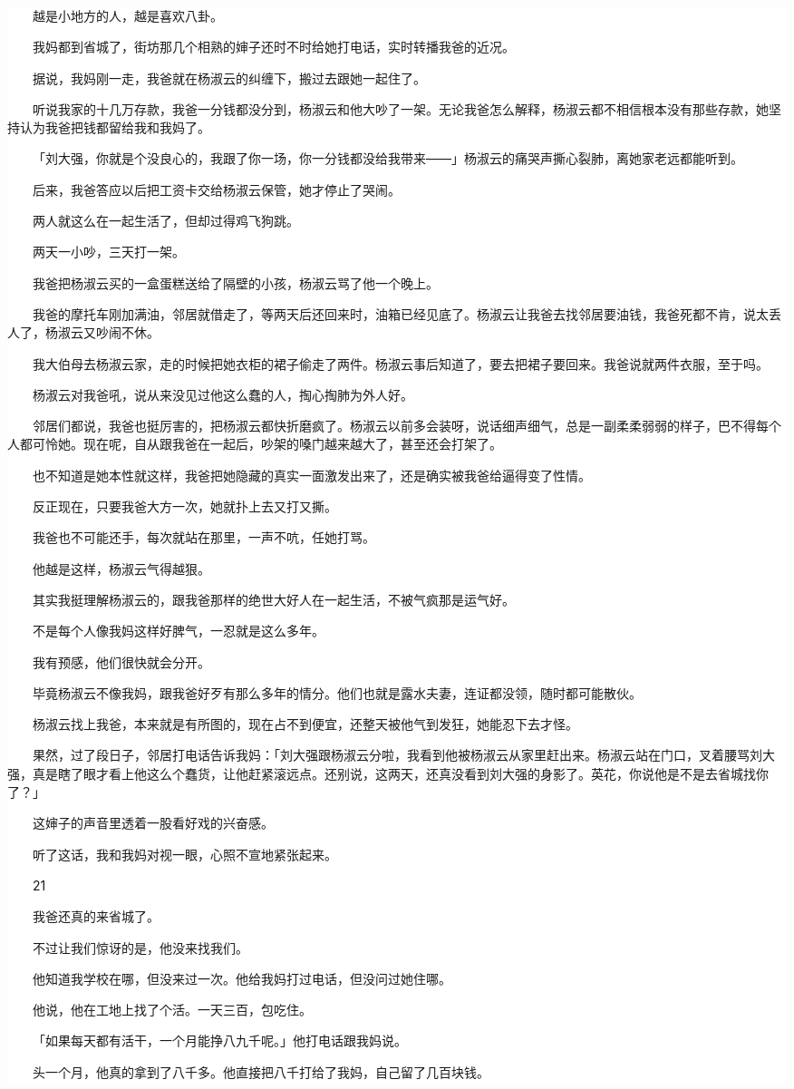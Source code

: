 &emsp;&emsp;越是小地方的人，越是喜欢八卦。  
  
&emsp;&emsp;我妈都到省城了，街坊那几个相熟的婶子还时不时给她打电话，实时转播我爸的近况。  
  
&emsp;&emsp;据说，我妈刚一走，我爸就在杨淑云的纠缠下，搬过去跟她一起住了。  
  
&emsp;&emsp;听说我家的十几万存款，我爸一分钱都没分到，杨淑云和他大吵了一架。无论我爸怎么解释，杨淑云都不相信根本没有那些存款，她坚持认为我爸把钱都留给我和我妈了。  
  
&emsp;&emsp;「刘大强，你就是个没良心的，我跟了你一场，你一分钱都没给我带来——」杨淑云的痛哭声撕心裂肺，离她家老远都能听到。  
  
&emsp;&emsp;后来，我爸答应以后把工资卡交给杨淑云保管，她才停止了哭闹。  
  
&emsp;&emsp;两人就这么在一起生活了，但却过得鸡飞狗跳。  
  
&emsp;&emsp;两天一小吵，三天打一架。  
  
&emsp;&emsp;我爸把杨淑云买的一盒蛋糕送给了隔壁的小孩，杨淑云骂了他一个晚上。  
  
&emsp;&emsp;我爸的摩托车刚加满油，邻居就借走了，等两天后还回来时，油箱已经见底了。杨淑云让我爸去找邻居要油钱，我爸死都不肯，说太丢人了，杨淑云又吵闹不休。  
  
&emsp;&emsp;我大伯母去杨淑云家，走的时候把她衣柜的裙子偷走了两件。杨淑云事后知道了，要去把裙子要回来。我爸说就两件衣服，至于吗。  
  
&emsp;&emsp;杨淑云对我爸吼，说从来没见过他这么蠢的人，掏心掏肺为外人好。  
  
&emsp;&emsp;邻居们都说，我爸也挺厉害的，把杨淑云都快折磨疯了。杨淑云以前多会装呀，说话细声细气，总是一副柔柔弱弱的样子，巴不得每个人都可怜她。现在呢，自从跟我爸在一起后，吵架的嗓门越来越大了，甚至还会打架了。  
  
&emsp;&emsp;也不知道是她本性就这样，我爸把她隐藏的真实一面激发出来了，还是确实被我爸给逼得变了性情。  
  
&emsp;&emsp;反正现在，只要我爸大方一次，她就扑上去又打又撕。  
  
&emsp;&emsp;我爸也不可能还手，每次就站在那里，一声不吭，任她打骂。  
  
&emsp;&emsp;他越是这样，杨淑云气得越狠。  
  
&emsp;&emsp;其实我挺理解杨淑云的，跟我爸那样的绝世大好人在一起生活，不被气疯那是运气好。  
  
&emsp;&emsp;不是每个人像我妈这样好脾气，一忍就是这么多年。  
  
&emsp;&emsp;我有预感，他们很快就会分开。  
  
&emsp;&emsp;毕竟杨淑云不像我妈，跟我爸好歹有那么多年的情分。他们也就是露水夫妻，连证都没领，随时都可能散伙。  
  
&emsp;&emsp;杨淑云找上我爸，本来就是有所图的，现在占不到便宜，还整天被他气到发狂，她能忍下去才怪。  
  
&emsp;&emsp;果然，过了段日子，邻居打电话告诉我妈：「刘大强跟杨淑云分啦，我看到他被杨淑云从家里赶出来。杨淑云站在门口，叉着腰骂刘大强，真是瞎了眼才看上他这么个蠢货，让他赶紧滚远点。还别说，这两天，还真没看到刘大强的身影了。英花，你说他是不是去省城找你了？」  
  
&emsp;&emsp;这婶子的声音里透着一股看好戏的兴奋感。  
  
&emsp;&emsp;听了这话，我和我妈对视一眼，心照不宣地紧张起来。  
  
&emsp;&emsp;21  
  
&emsp;&emsp;我爸还真的来省城了。  
  
&emsp;&emsp;不过让我们惊讶的是，他没来找我们。  
  
&emsp;&emsp;他知道我学校在哪，但没来过一次。他给我妈打过电话，但没问过她住哪。  
  
&emsp;&emsp;他说，他在工地上找了个活。一天三百，包吃住。  
  
&emsp;&emsp;「如果每天都有活干，一个月能挣八九千呢。」他打电话跟我妈说。  
  
&emsp;&emsp;头一个月，他真的拿到了八千多。他直接把八千打给了我妈，自己留了几百块钱。  
  